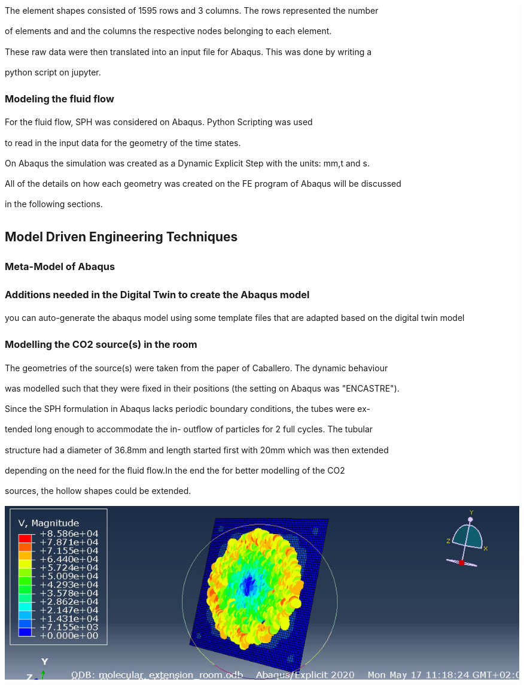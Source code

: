 The element shapes consisted of 1595 rows and 3 columns. The rows represented the number

of elements and and the columns the respective nodes belonging to each element.

These raw data were then translated into an input ﬁle for Abaqus. This was done by writing a

python script on jupyter.

### Modeling the fluid flow


For the fluid flow, SPH was considered on Abaqus. Python Scripting was used

to read in the input data for the geometry of the time states.

On Abaqus the simulation was created as a Dynamic Explicit Step with the units: mm,t and s.

All of the details on how each geometry was created on the FE program of Abaqus will be discussed

in the following sections.

## Model Driven Engineering Techniques

### Meta-Model of Abaqus
### Additions needed in the Digital Twin to create the Abaqus model
you can auto-generate the abaqus model using some template files that are adapted based on the digital twin model



### Modelling the CO2 source(s) in the room

The geometries of the source(s) were taken from the paper of Caballero. The dynamic behaviour

was modelled such that they were ﬁxed in their positions (the setting on Abaqus was "ENCASTRE").


Since the SPH formulation in Abaqus lacks periodic boundary conditions, the tubes were ex-

tended long enough to accommodate the in- outﬂow of particles for 2 full cycles. The tubular

structure had a diameter of 36.8mm and length started ﬁrst with 20mm which was then extended

depending on the need for the ﬂuid ﬂow.In the end the for better modelling of the CO2

sources, the hollow shapes could be extended.

![model_picture](./images/co2_molecules.JPG)
